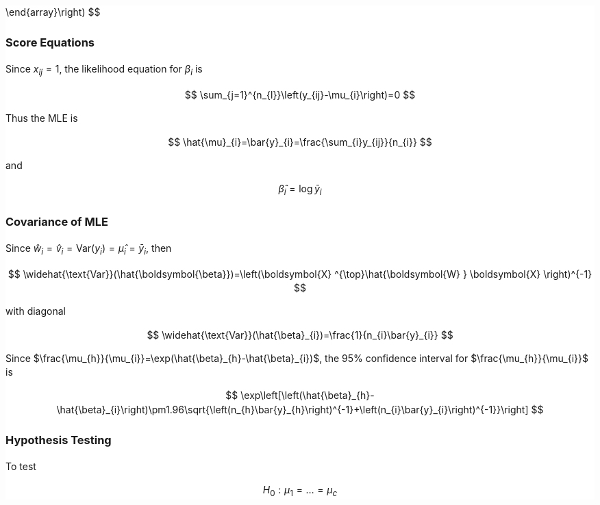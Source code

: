 \end{array}\right)
$$


### Score Equations

Since $x_{ij}=1$, the likelihood equation for $\beta_{i}$ is

$$
\sum_{j=1}^{n_{l}}\left(y_{ij}-\mu_{i}\right)=0
$$

Thus the MLE is

$$
\hat{\mu}_{i}=\bar{y}_{i}=\frac{\sum_{i}y_{ij}}{n_{i}}
$$

and

$$
\hat{\beta}_{i}=\log\bar{y}_{i}
$$


### Covariance of MLE

Since $\hat{w}_{i}=\hat{v}_{i}=\text{Var}(y_{i})=\hat{\mu}_{i}=\bar{y}_{i}$,
then

$$
\widehat{\text{Var}}(\hat{\boldsymbol{\beta}})=\left(\boldsymbol{X} ^{\top}\hat{\boldsymbol{W} } \boldsymbol{X} \right)^{-1}
$$

with diagonal

$$
\widehat{\text{Var}}(\hat{\beta}_{i})=\frac{1}{n_{i}\bar{y}_{i}}
$$

Since $\frac{\mu_{h}}{\mu_{i}}=\exp(\hat{\beta}_{h}-\hat{\beta}_{i})$, the 95% confidence interval for $\frac{\mu_{h}}{\mu_{i}}$ is

$$
\exp\left[\left(\hat{\beta}_{h}-\hat{\beta}_{i}\right)\pm1.96\sqrt{\left(n_{h}\bar{y}_{h}\right)^{-1}+\left(n_{i}\bar{y}_{i}\right)^{-1}}\right]
$$


### Hypothesis Testing

To test

$$
H_{0}:\mu_{1}=\dots=\mu_{c}
$$
